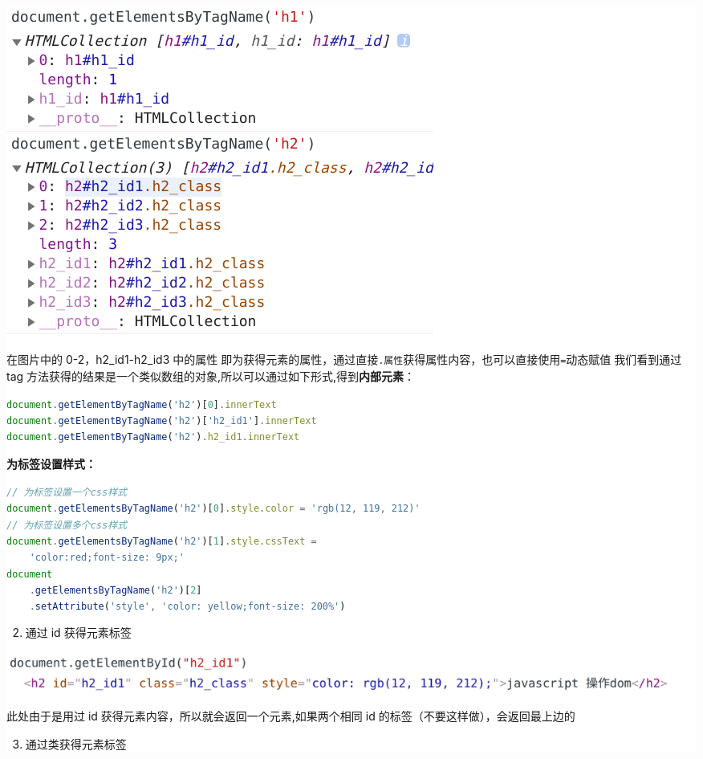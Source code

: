 ![getElementsByTag](static/image/getElementsByTag.png)

在图片中的 0-2，h2_id1-h2_id3 中的属性 即为获得元素的属性，通过直接`.属性`获得属性内容，也可以直接使用`=`动态赋值
我们看到通过 tag 方法获得的结果是一个类似数组的对象,所以可以通过如下形式,得到**内部元素**：

```js
document.getElementByTagName('h2')[0].innerText
document.getElementByTagName('h2')['h2_id1'].innerText
document.getElementByTagName('h2').h2_id1.innerText
```

**为标签设置样式：**

```js
// 为标签设置一个css样式
document.getElementsByTagName('h2')[0].style.color = 'rgb(12, 119, 212)'
// 为标签设置多个css样式
document.getElementsByTagName('h2')[1].style.cssText =
	'color:red;font-size: 9px;'
document
	.getElementsByTagName('h2')[2]
	.setAttribute('style', 'color: yellow;font-size: 200%')
```

2. 通过 id 获得元素标签

![getElementById](static/image/getElementById.png)

此处由于是用过 id 获得元素内容，所以就会返回一个元素,如果两个相同 id 的标签（不要这样做），会返回最上边的

3. 通过类获得元素标签


[^1]: https://www.cnblogs.com/codingcc1/p/11073083.html
[^2]: [selector](/static/html/js_selector.html)